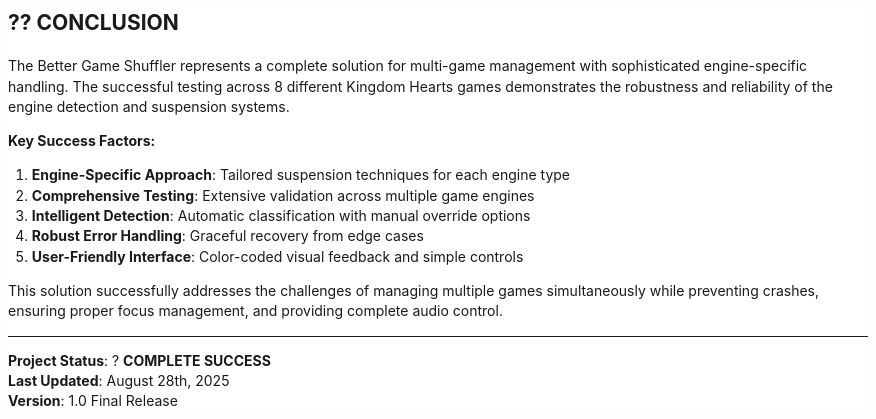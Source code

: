 ## ?? CONCLUSION

The Better Game Shuffler represents a complete solution for multi-game management with sophisticated engine-specific handling. The successful testing across 8 different Kingdom Hearts games demonstrates the robustness and reliability of the engine detection and suspension systems.

**Key Success Factors:**
1. **Engine-Specific Approach**: Tailored suspension techniques for each engine type
2. **Comprehensive Testing**: Extensive validation across multiple game engines
3. **Intelligent Detection**: Automatic classification with manual override options
4. **Robust Error Handling**: Graceful recovery from edge cases
5. **User-Friendly Interface**: Color-coded visual feedback and simple controls

This solution successfully addresses the challenges of managing multiple games simultaneously while preventing crashes, ensuring proper focus management, and providing complete audio control.

---
**Project Status**: ? **COMPLETE SUCCESS**  
**Last Updated**: August 28th, 2025  
**Version**: 1.0 Final Release